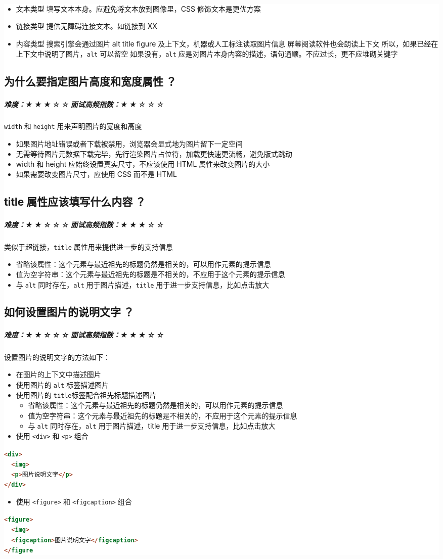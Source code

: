 * 文本类型
    填写文本本身。应避免将文本放到图像里，CSS 修饰文本是更优方案

* 链接类型
    提供无障碍连接文本。如链接到 XX

* 内容类型
    搜索引擎会通过图片 alt title figure 及上下文，机器或人工标注读取图片信息
    屏幕阅读软件也会朗读上下文
    所以，如果已经在上下文中说明了图片，`alt` 可以留空
    如果没有，`alt` 应是对图片本身内容的描述，语句通顺。不应过长，更不应堆砌关键字

## 为什么要指定图片高度和宽度属性 ？
##### 难度：★ ★ ★ ☆ ☆  面试高频指数：★ ★ ☆ ☆ ☆

`width` 和 `height` 用来声明图片的宽度和高度

* 如果图片地址错误或者下载被禁用，浏览器会显式地为图片留下一定空间
* 无需等待图片元数据下载完毕，先行渲染图片占位符，加载更快速更流畅，避免版式跳动
* width 和 height 应始终设置真实尺寸，不应该使用 HTML 属性来改变图片的大小
* 如果需要改变图片尺寸，应使用 CSS 而不是 HTML

## title 属性应该填写什么内容 ？
##### 难度：★ ★ ☆ ☆ ☆  面试高频指数：★ ★ ★ ☆ ☆

类似于超链接，`title` 属性用来提供进一步的支持信息

* 省略该属性：这个元素与最近祖先的标题仍然是相关的，可以用作元素的提示信息
* 值为空字符串：这个元素与最近祖先的标题是不相关的，不应用于这个元素的提示信息
* 与 `alt` 同时存在，`alt` 用于图片描述，`title` 用于进一步支持信息，比如点击放大

## 如何设置图片的说明文字 ？
##### 难度：★ ★ ☆ ☆ ☆  面试高频指数：★ ★ ★ ☆ ☆

设置图片的说明文字的方法如下：

* 在图片的上下文中描述图片
* 使用图片的 `alt` 标签描述图片
* 使用图片的 `title`标签配合祖先标题描述图片
    * 省略该属性：这个元素与最近祖先的标题仍然是相关的，可以用作元素的提示信息
    * 值为空字符串：这个元素与最近祖先的标题是不相关的，不应用于这个元素的提示信息
    * 与 `alt` 同时存在，`alt` 用于图片描述，title 用于进一步支持信息，比如点击放大
* 使用 `<div>` 和 `<p>` 组合
```html
<div>
  <img>
  <p>图片说明文字</p>
</div>
```
* 使用 `<figure>` 和 `<figcaption>` 组合
```HTML
<figure>
  <img>
  <figcaption>图片说明文字</figcaption>
</figure
```
